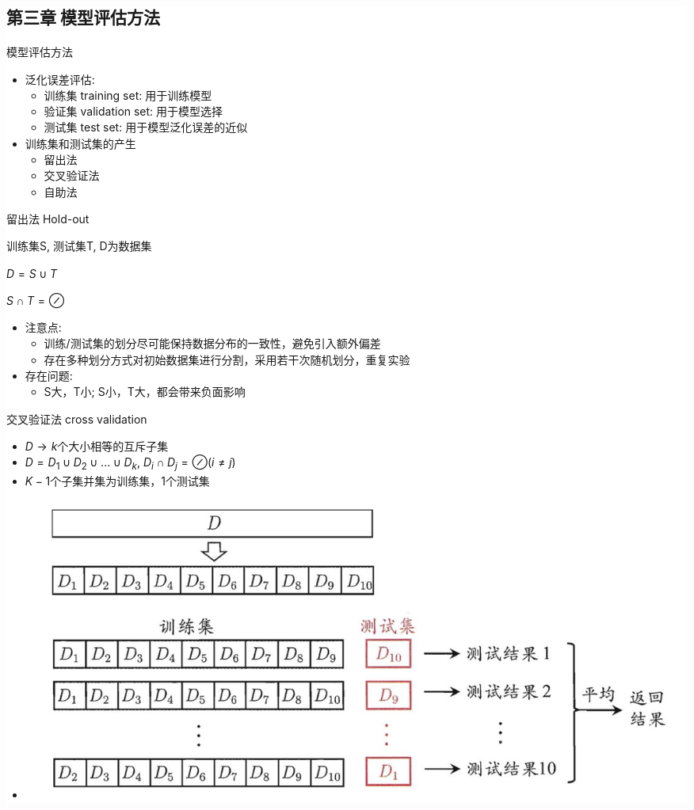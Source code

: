 
## 第三章 模型评估方法

模型评估方法

- 泛化误差评估:
  - 训练集 training set: 用于训练模型
  - 验证集 validation set: 用于模型选择
  - 测试集 test set: 用于模型泛化误差的近似
- 训练集和测试集的产生
  - 留出法
  - 交叉验证法
  - 自助法



留出法 Hold-out

训练集S, 测试集T, D为数据集

$D=S\cup T$

$S\cap T=\oslash$

- 注意点:
  - 训练/测试集的划分尽可能保持数据分布的一致性，避免引入额外偏差
  - 存在多种划分方式对初始数据集进行分割，采用若干次随机划分，重复实验
- 存在问题:
  - S大，T小; S小，T大，都会带来负面影响



交叉验证法 cross validation

- $D \rightarrow k$个大小相等的互斥子集
- $D=D_{1}\cup D_{2}\cup ...\cup D_{k}$, $D_{i}\cap D_{j}=\oslash (i\neq j)$
- $K-1$个子集并集为训练集，$1$个测试集
- ![](./Lectures/Lecture_3/1.png)

